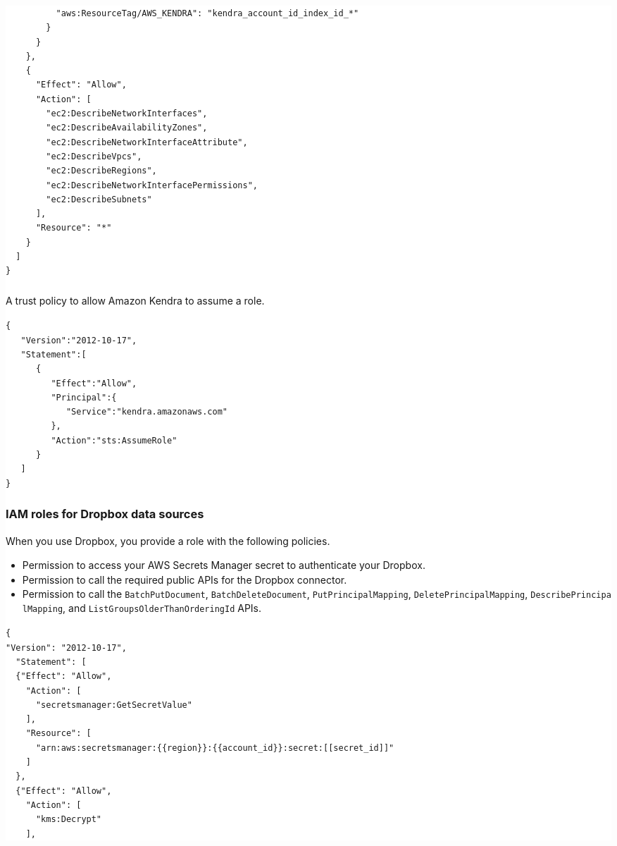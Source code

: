 ```
          "aws:ResourceTag/AWS_KENDRA": "kendra_account_id_index_id_*"
        }
      }
    },
    {
      "Effect": "Allow",
      "Action": [
        "ec2:DescribeNetworkInterfaces",
        "ec2:DescribeAvailabilityZones",
        "ec2:DescribeNetworkInterfaceAttribute",
        "ec2:DescribeVpcs",
        "ec2:DescribeRegions",
        "ec2:DescribeNetworkInterfacePermissions",
        "ec2:DescribeSubnets"
      ],
      "Resource": "*"
    }
  ]
}
```

##### <a name="iam-trust-policy-assume-role"></a>

A trust policy to allow Amazon Kendra to assume a role\.

```
{
   "Version":"2012-10-17",
   "Statement":[
      {
         "Effect":"Allow",
         "Principal":{
            "Service":"kendra.amazonaws.com"
         },
         "Action":"sts:AssumeRole"
      }
   ]
}
```

### IAM roles for Dropbox data sources<a name="iam-roles-ds-dropbox"></a>

When you use Dropbox, you provide a role with the following policies\.
+ Permission to access your AWS Secrets Manager secret to authenticate your Dropbox\.
+ Permission to call the required public APIs for the Dropbox connector\.
+ Permission to call the `BatchPutDocument`, `BatchDeleteDocument`, `PutPrincipalMapping`, `DeletePrincipalMapping`, `DescribePrincipalMapping`, and `ListGroupsOlderThanOrderingId` APIs\.

```
{
"Version": "2012-10-17",
  "Statement": [
  {"Effect": "Allow",
    "Action": [
      "secretsmanager:GetSecretValue"
    ],
    "Resource": [
      "arn:aws:secretsmanager:{{region}}:{{account_id}}:secret:[[secret_id]]"
    ]
  },
  {"Effect": "Allow",
    "Action": [
      "kms:Decrypt"
    ],
```